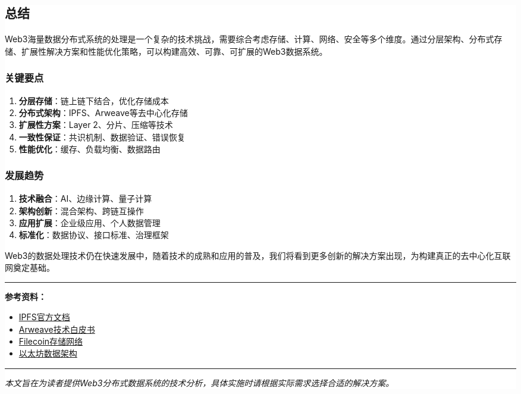## 总结

Web3海量数据分布式系统的处理是一个复杂的技术挑战，需要综合考虑存储、计算、网络、安全等多个维度。通过分层架构、分布式存储、扩展性解决方案和性能优化策略，可以构建高效、可靠、可扩展的Web3数据系统。

### 关键要点

1. **分层存储**：链上链下结合，优化存储成本
2. **分布式架构**：IPFS、Arweave等去中心化存储
3. **扩展性方案**：Layer 2、分片、压缩等技术
4. **一致性保证**：共识机制、数据验证、错误恢复
5. **性能优化**：缓存、负载均衡、数据路由

### 发展趋势

1. **技术融合**：AI、边缘计算、量子计算
2. **架构创新**：混合架构、跨链互操作
3. **应用扩展**：企业级应用、个人数据管理
4. **标准化**：数据协议、接口标准、治理框架

Web3的数据处理技术仍在快速发展中，随着技术的成熟和应用的普及，我们将看到更多创新的解决方案出现，为构建真正的去中心化互联网奠定基础。

---

**参考资料：**
- [IPFS官方文档](https://ipfs.io/docs/)
- [Arweave技术白皮书](https://arweave.org/technology)
- [Filecoin存储网络](https://filecoin.io/)
- [以太坊数据架构](https://ethereum.org/developers/docs/)

---

*本文旨在为读者提供Web3分布式数据系统的技术分析，具体实施时请根据实际需求选择合适的解决方案。* 